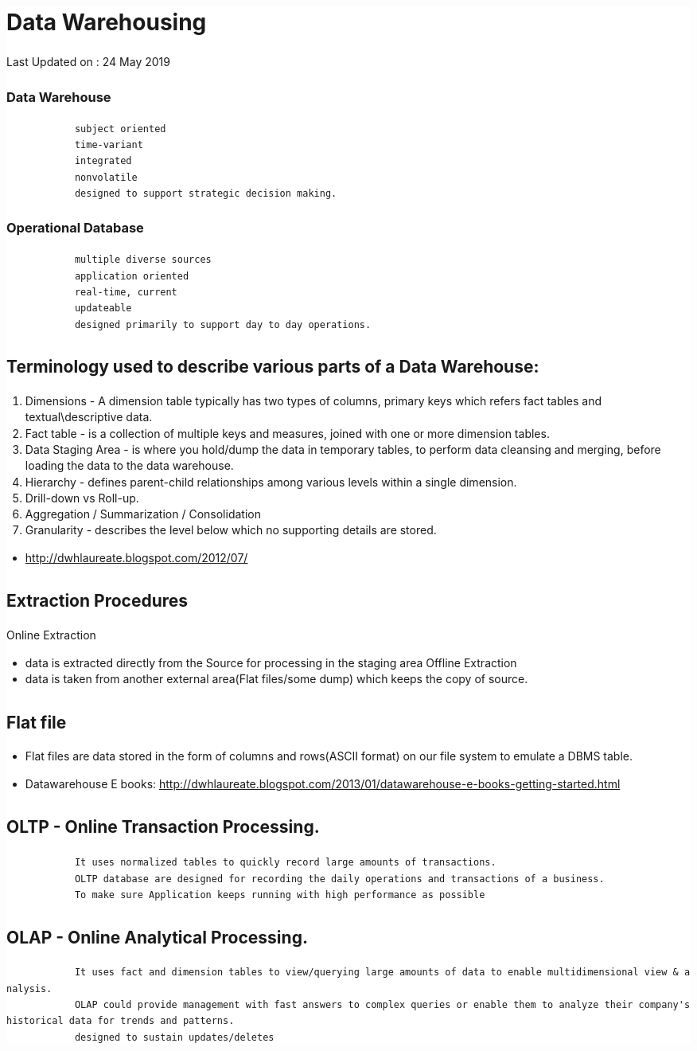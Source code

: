# Data Warehousing
Last Updated on : 24 May 2019

### Data Warehouse                                                                                                                                                                                                        
                subject oriented                                                                                                                                            
                time-variant                                                                                                                                                                                                                      
                integrated                                                                                                                                                       
                nonvolatile                                                                                                                                                      
                designed to support strategic decision making.
### Operational Database
				multiple diverse sources
                application oriented
				real-time, current
				updateable
				designed primarily to support day to day operations.

## Terminology used to describe various parts of a Data Warehouse:
1. Dimensions - A dimension table typically has two types of columns, primary keys which refers fact tables and textual\descriptive data.
2. Fact table - is a collection of multiple keys and measures, joined with one or more dimension tables.
3. Data Staging Area - is where you hold/dump the data in temporary tables, to perform data cleansing and merging, before loading the data to the data warehouse.
4. Hierarchy  - defines parent-child relationships among various levels within a single dimension.
5. Drill-down vs Roll-up.
6. Aggregation / Summarization / Consolidation
7. Granularity - describes the level below which no supporting details are stored.
* http://dwhlaureate.blogspot.com/2012/07/

## Extraction Procedures
Online Extraction  
- data is extracted directly from the Source for processing in the staging area
Offline Extraction 
- data is taken from another external area(Flat files/some dump) which keeps the copy of source.

## Flat file 
- Flat files are data stored in the form of columns and rows(ASCII format) on our file system to emulate a DBMS table.
* Datawarehouse E books: http://dwhlaureate.blogspot.com/2013/01/datawarehouse-e-books-getting-started.html

## OLTP - Online Transaction Processing.
                It uses normalized tables to quickly record large amounts of transactions.
                OLTP database are designed for recording the daily operations and transactions of a business.
                To make sure Application keeps running with high performance as possible
## OLAP - Online Analytical Processing.
                It uses fact and dimension tables to view/querying large amounts of data to enable multidimensional view & analysis.
                OLAP could provide management with fast answers to complex queries or enable them to analyze their company's historical data for trends and patterns.
                designed to sustain updates/deletes
